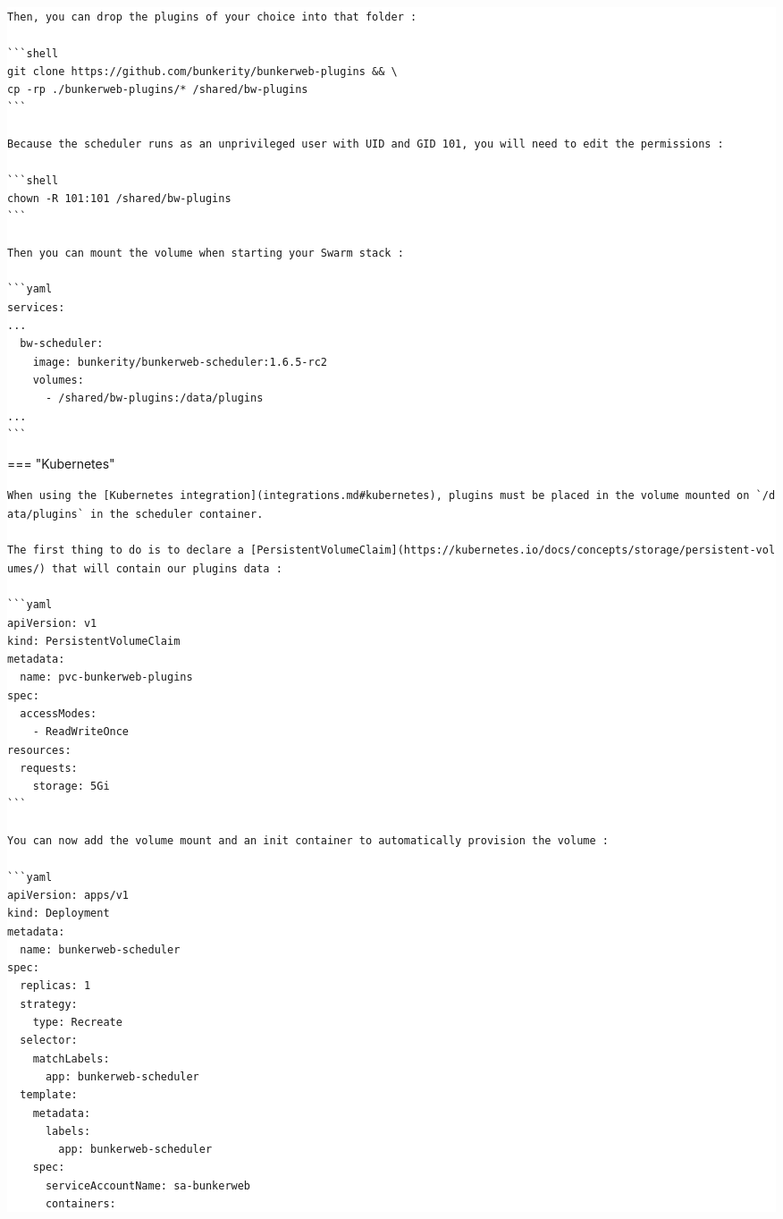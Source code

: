     Then, you can drop the plugins of your choice into that folder :

    ```shell
    git clone https://github.com/bunkerity/bunkerweb-plugins && \
    cp -rp ./bunkerweb-plugins/* /shared/bw-plugins
    ```

    Because the scheduler runs as an unprivileged user with UID and GID 101, you will need to edit the permissions :

    ```shell
    chown -R 101:101 /shared/bw-plugins
    ```

    Then you can mount the volume when starting your Swarm stack :

    ```yaml
    services:
    ...
      bw-scheduler:
        image: bunkerity/bunkerweb-scheduler:1.6.5-rc2
        volumes:
          - /shared/bw-plugins:/data/plugins
    ...
    ```

=== "Kubernetes"

    When using the [Kubernetes integration](integrations.md#kubernetes), plugins must be placed in the volume mounted on `/data/plugins` in the scheduler container.

    The first thing to do is to declare a [PersistentVolumeClaim](https://kubernetes.io/docs/concepts/storage/persistent-volumes/) that will contain our plugins data :

    ```yaml
    apiVersion: v1
    kind: PersistentVolumeClaim
    metadata:
      name: pvc-bunkerweb-plugins
    spec:
      accessModes:
        - ReadWriteOnce
    resources:
      requests:
        storage: 5Gi
    ```

    You can now add the volume mount and an init container to automatically provision the volume :

    ```yaml
    apiVersion: apps/v1
    kind: Deployment
    metadata:
      name: bunkerweb-scheduler
    spec:
      replicas: 1
      strategy:
        type: Recreate
      selector:
        matchLabels:
          app: bunkerweb-scheduler
      template:
        metadata:
          labels:
            app: bunkerweb-scheduler
        spec:
          serviceAccountName: sa-bunkerweb
          containers: